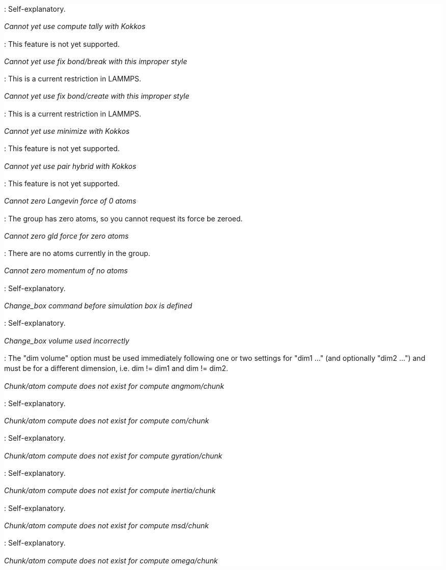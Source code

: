 :   Self-explanatory.

*Cannot yet use compute tally with Kokkos*

:   This feature is not yet supported.

*Cannot yet use fix bond/break with this improper style*

:   This is a current restriction in LAMMPS.

*Cannot yet use fix bond/create with this improper style*

:   This is a current restriction in LAMMPS.

*Cannot yet use minimize with Kokkos*

:   This feature is not yet supported.

*Cannot yet use pair hybrid with Kokkos*

:   This feature is not yet supported.

*Cannot zero Langevin force of 0 atoms*

:   The group has zero atoms, so you cannot request its force be zeroed.

*Cannot zero gld force for zero atoms*

:   There are no atoms currently in the group.

*Cannot zero momentum of no atoms*

:   Self-explanatory.

*Change_box command before simulation box is defined*

:   Self-explanatory.

*Change_box volume used incorrectly*

:   The \"dim volume\" option must be used immediately following one or
    two settings for \"dim1 \...\" (and optionally \"dim2 \...\") and
    must be for a different dimension, i.e. dim != dim1 and dim != dim2.

*Chunk/atom compute does not exist for compute angmom/chunk*

:   Self-explanatory.

*Chunk/atom compute does not exist for compute com/chunk*

:   Self-explanatory.

*Chunk/atom compute does not exist for compute gyration/chunk*

:   Self-explanatory.

*Chunk/atom compute does not exist for compute inertia/chunk*

:   Self-explanatory.

*Chunk/atom compute does not exist for compute msd/chunk*

:   Self-explanatory.

*Chunk/atom compute does not exist for compute omega/chunk*
